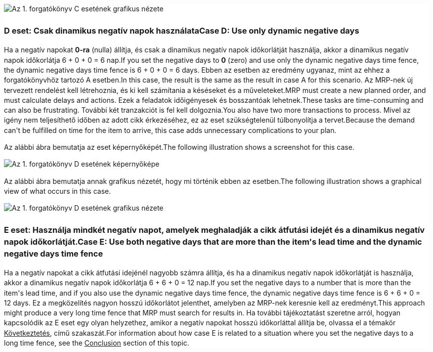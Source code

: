 ![Az 1. forgatókönyv C esetének grafikus nézete](./media/negative-days-5.png)

### <a name="case-d-use-only-dynamic-negative-days"></a><span data-ttu-id="6e0c5-156">D eset: Csak dinamikus negatív napok használata</span><span class="sxs-lookup"><span data-stu-id="6e0c5-156">Case D: Use only dynamic negative days</span></span>

<span data-ttu-id="6e0c5-157">Ha a negatív napokat **0-ra** (nulla) állítja, és csak a dinamikus negatív napok időkorlátját használja, akkor a dinamikus negatív napok időkorlátja 6 + 0 + 0 = 6 nap.</span><span class="sxs-lookup"><span data-stu-id="6e0c5-157">If you set the negative days to **0** (zero) and use only the dynamic negative days time fence, the dynamic negative days time fence is 6 + 0 + 0 = 6 days.</span></span> <span data-ttu-id="6e0c5-158">Ebben az esetben az eredmény ugyanaz, mint az ehhez a forgatókönyvhöz tartozó A esetben.</span><span class="sxs-lookup"><span data-stu-id="6e0c5-158">In this case, the result is the same as the result in case A for this scenario.</span></span> <span data-ttu-id="6e0c5-159">Az MRP-nek új tervezett rendelést kell létrehoznia, és ki kell számítania a késéseket és a műveleteket.</span><span class="sxs-lookup"><span data-stu-id="6e0c5-159">MRP must create a new planned order, and must calculate delays and actions.</span></span> <span data-ttu-id="6e0c5-160">Ezek a feladatok időigényesek és bosszantóak lehetnek.</span><span class="sxs-lookup"><span data-stu-id="6e0c5-160">These tasks are time-consuming and can also be frustrating.</span></span> <span data-ttu-id="6e0c5-161">További két tranzakciót is fel kell dolgoznia.</span><span class="sxs-lookup"><span data-stu-id="6e0c5-161">You also have two more transactions to process.</span></span> <span data-ttu-id="6e0c5-162">Mivel az igény nem teljesíthető időben az adott cikk érkezéséhez, ez az eset szükségtelenül túlbonyolítja a tervet.</span><span class="sxs-lookup"><span data-stu-id="6e0c5-162">Because the demand can't be fulfilled on time for the item to arrive, this case adds unnecessary complications to your plan.</span></span>

<span data-ttu-id="6e0c5-163">Az alábbi ábra bemutatja az eset képernyőképét.</span><span class="sxs-lookup"><span data-stu-id="6e0c5-163">The following illustration shows a screenshot for this case.</span></span>

![Az 1. forgatókönyv D esetének képernyőképe](./media/negative-days-6.png)

<span data-ttu-id="6e0c5-165">Az alábbi ábra bemutatja annak grafikus nézetét, hogy mi történik ebben az esetben.</span><span class="sxs-lookup"><span data-stu-id="6e0c5-165">The following illustration shows a graphical view of what occurs in this case.</span></span>

![Az 1. forgatókönyv D esetének grafikus nézete](./media/negative-days-7.png)

### <a name="case-e-use-both-negative-days-that-are-more-than-the-items-lead-time-and-the-dynamic-negative-days-time-fence"></a><span data-ttu-id="6e0c5-167">E eset: Használja mindkét negatív napot, amelyek meghaladják a cikk átfutási idejét és a dinamikus negatív napok időkorlátját.</span><span class="sxs-lookup"><span data-stu-id="6e0c5-167">Case E: Use both negative days that are more than the item's lead time and the dynamic negative days time fence</span></span>

<span data-ttu-id="6e0c5-168">Ha a negatív napokat a cikk átfutási idejénél nagyobb számra állítja, és ha a dinamikus negatív napok időkorlátját is használja, akkor a dinamikus negatív napok időkorlátja 6 + 6 + 0 = 12 nap.</span><span class="sxs-lookup"><span data-stu-id="6e0c5-168">If you set the negative days to a number that is more than the item's lead time, and if you also use the dynamic negative days time fence, the dynamic negative days time fence is 6 + 6 + 0 = 12 days.</span></span> <span data-ttu-id="6e0c5-169">Ez a megközelítés nagyon hosszú időkorlátot jelenthet, amelyben az MRP-nek keresnie kell az eredményt.</span><span class="sxs-lookup"><span data-stu-id="6e0c5-169">This approach might produce a very long time fence that MRP must search for results in.</span></span> <span data-ttu-id="6e0c5-170">Ha további tájékoztatást szeretne arról, hogyan kapcsolódik az E eset egy olyan helyzethez, amikor a negatív napokat hosszú időkorláttal állítja be, olvassa el a témakör [Következtetés,](#conclusion) című szakaszát.</span><span class="sxs-lookup"><span data-stu-id="6e0c5-170">For information about how case E is related to a situation where you set the negative days to a long time fence, see the [Conclusion](#conclusion) section of this topic.</span></span>
